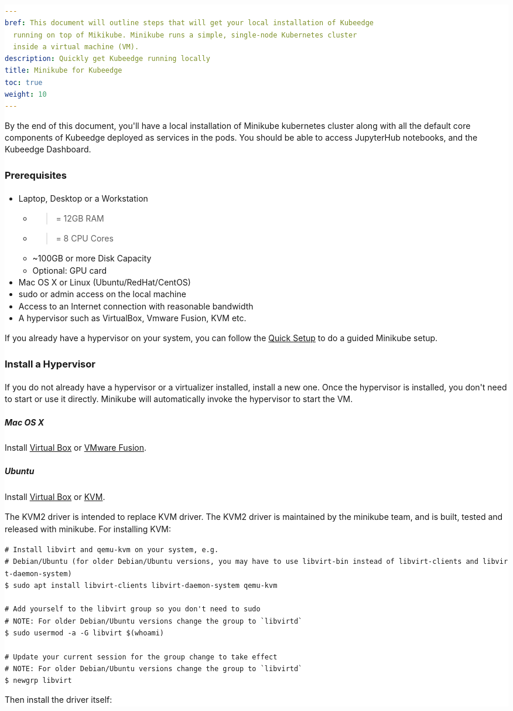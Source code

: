 ```yaml
---
bref: This document will outline steps that will get your local installation of Kubeedge
  running on top of Mikikube. Minikube runs a simple, single-node Kubernetes cluster
  inside a virtual machine (VM).
description: Quickly get Kubeedge running locally
title: Minikube for Kubeedge
toc: true
weight: 10
---
```

By the end of this document, you'll have a local installation of Minikube kubernetes cluster along with all the default core components of
Kubeedge deployed as services in the pods. You should be able to access JupyterHub notebooks, and the Kubeedge Dashboard.

### Prerequisites
  - Laptop, Desktop or a Workstation
    - >= 12GB RAM
    - >= 8 CPU Cores
    - ~100GB or more Disk Capacity
    - Optional: GPU card
  - Mac OS X or Linux (Ubuntu/RedHat/CentOS)
  - sudo or admin access on the local machine
  - Access to an Internet connection with reasonable bandwidth
  - A hypervisor such as VirtualBox, Vmware Fusion, KVM etc.

If you already have a hypervisor on your system, you can follow the [Quick Setup](#quick-setup) to do a guided Minikube setup.

### Install a Hypervisor
If you do not already have a hypervisor or a virtualizer installed, install a new one. Once the hypervisor is installed, you don't need to start or use it directly. Minikube will automatically invoke the hypervisor to start the VM.

##### Mac OS X
Install [Virtual Box](https://www.virtualbox.org/wiki/Downloads) or [VMware Fusion](https://www.vmware.com/products/fusion).

##### Ubuntu
Install [Virtual Box](https://www.virtualbox.org/wiki/Downloads) or [KVM](https://www.linux-kvm.org/).

The KVM2 driver is intended to replace KVM driver. The KVM2 driver is maintained by the minikube team, and is built, tested and released with minikube.
For installing KVM:

```
# Install libvirt and qemu-kvm on your system, e.g.
# Debian/Ubuntu (for older Debian/Ubuntu versions, you may have to use libvirt-bin instead of libvirt-clients and libvirt-daemon-system)
$ sudo apt install libvirt-clients libvirt-daemon-system qemu-kvm

# Add yourself to the libvirt group so you don't need to sudo
# NOTE: For older Debian/Ubuntu versions change the group to `libvirtd`
$ sudo usermod -a -G libvirt $(whoami)

# Update your current session for the group change to take effect
# NOTE: For older Debian/Ubuntu versions change the group to `libvirtd`
$ newgrp libvirt
```
Then install the driver itself:

